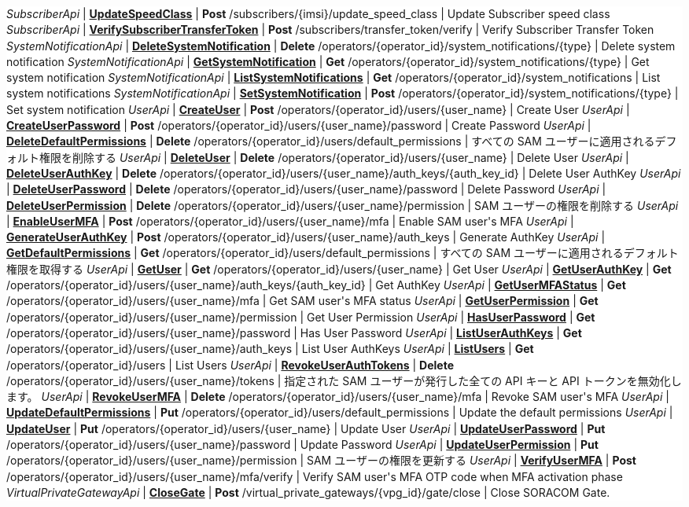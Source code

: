 *SubscriberApi* | [**UpdateSpeedClass**](docs/SubscriberApi.md#updatespeedclass) | **Post** /subscribers/{imsi}/update_speed_class | Update Subscriber speed class
*SubscriberApi* | [**VerifySubscriberTransferToken**](docs/SubscriberApi.md#verifysubscribertransfertoken) | **Post** /subscribers/transfer_token/verify | Verify Subscriber Transfer Token
*SystemNotificationApi* | [**DeleteSystemNotification**](docs/SystemNotificationApi.md#deletesystemnotification) | **Delete** /operators/{operator_id}/system_notifications/{type} | Delete system notification
*SystemNotificationApi* | [**GetSystemNotification**](docs/SystemNotificationApi.md#getsystemnotification) | **Get** /operators/{operator_id}/system_notifications/{type} | Get system notification
*SystemNotificationApi* | [**ListSystemNotifications**](docs/SystemNotificationApi.md#listsystemnotifications) | **Get** /operators/{operator_id}/system_notifications | List system notifications
*SystemNotificationApi* | [**SetSystemNotification**](docs/SystemNotificationApi.md#setsystemnotification) | **Post** /operators/{operator_id}/system_notifications/{type} | Set system notification
*UserApi* | [**CreateUser**](docs/UserApi.md#createuser) | **Post** /operators/{operator_id}/users/{user_name} | Create User
*UserApi* | [**CreateUserPassword**](docs/UserApi.md#createuserpassword) | **Post** /operators/{operator_id}/users/{user_name}/password | Create Password
*UserApi* | [**DeleteDefaultPermissions**](docs/UserApi.md#deletedefaultpermissions) | **Delete** /operators/{operator_id}/users/default_permissions | すべての SAM ユーザーに適用されるデフォルト権限を削除する
*UserApi* | [**DeleteUser**](docs/UserApi.md#deleteuser) | **Delete** /operators/{operator_id}/users/{user_name} | Delete User
*UserApi* | [**DeleteUserAuthKey**](docs/UserApi.md#deleteuserauthkey) | **Delete** /operators/{operator_id}/users/{user_name}/auth_keys/{auth_key_id} | Delete User AuthKey
*UserApi* | [**DeleteUserPassword**](docs/UserApi.md#deleteuserpassword) | **Delete** /operators/{operator_id}/users/{user_name}/password | Delete Password
*UserApi* | [**DeleteUserPermission**](docs/UserApi.md#deleteuserpermission) | **Delete** /operators/{operator_id}/users/{user_name}/permission | SAM ユーザーの権限を削除する
*UserApi* | [**EnableUserMFA**](docs/UserApi.md#enableusermfa) | **Post** /operators/{operator_id}/users/{user_name}/mfa | Enable SAM user&#39;s MFA
*UserApi* | [**GenerateUserAuthKey**](docs/UserApi.md#generateuserauthkey) | **Post** /operators/{operator_id}/users/{user_name}/auth_keys | Generate AuthKey
*UserApi* | [**GetDefaultPermissions**](docs/UserApi.md#getdefaultpermissions) | **Get** /operators/{operator_id}/users/default_permissions | すべての SAM ユーザーに適用されるデフォルト権限を取得する
*UserApi* | [**GetUser**](docs/UserApi.md#getuser) | **Get** /operators/{operator_id}/users/{user_name} | Get User
*UserApi* | [**GetUserAuthKey**](docs/UserApi.md#getuserauthkey) | **Get** /operators/{operator_id}/users/{user_name}/auth_keys/{auth_key_id} | Get AuthKey
*UserApi* | [**GetUserMFAStatus**](docs/UserApi.md#getusermfastatus) | **Get** /operators/{operator_id}/users/{user_name}/mfa | Get SAM user&#39;s MFA status
*UserApi* | [**GetUserPermission**](docs/UserApi.md#getuserpermission) | **Get** /operators/{operator_id}/users/{user_name}/permission | Get User Permission
*UserApi* | [**HasUserPassword**](docs/UserApi.md#hasuserpassword) | **Get** /operators/{operator_id}/users/{user_name}/password | Has User Password
*UserApi* | [**ListUserAuthKeys**](docs/UserApi.md#listuserauthkeys) | **Get** /operators/{operator_id}/users/{user_name}/auth_keys | List User AuthKeys
*UserApi* | [**ListUsers**](docs/UserApi.md#listusers) | **Get** /operators/{operator_id}/users | List Users
*UserApi* | [**RevokeUserAuthTokens**](docs/UserApi.md#revokeuserauthtokens) | **Delete** /operators/{operator_id}/users/{user_name}/tokens | 指定された SAM ユーザーが発行した全ての API キーと API トークンを無効化します。
*UserApi* | [**RevokeUserMFA**](docs/UserApi.md#revokeusermfa) | **Delete** /operators/{operator_id}/users/{user_name}/mfa | Revoke SAM user&#39;s MFA
*UserApi* | [**UpdateDefaultPermissions**](docs/UserApi.md#updatedefaultpermissions) | **Put** /operators/{operator_id}/users/default_permissions | Update the default permissions
*UserApi* | [**UpdateUser**](docs/UserApi.md#updateuser) | **Put** /operators/{operator_id}/users/{user_name} | Update User
*UserApi* | [**UpdateUserPassword**](docs/UserApi.md#updateuserpassword) | **Put** /operators/{operator_id}/users/{user_name}/password | Update Password
*UserApi* | [**UpdateUserPermission**](docs/UserApi.md#updateuserpermission) | **Put** /operators/{operator_id}/users/{user_name}/permission | SAM ユーザーの権限を更新する
*UserApi* | [**VerifyUserMFA**](docs/UserApi.md#verifyusermfa) | **Post** /operators/{operator_id}/users/{user_name}/mfa/verify | Verify SAM user&#39;s MFA OTP code when MFA activation phase
*VirtualPrivateGatewayApi* | [**CloseGate**](docs/VirtualPrivateGatewayApi.md#closegate) | **Post** /virtual_private_gateways/{vpg_id}/gate/close | Close SORACOM Gate.